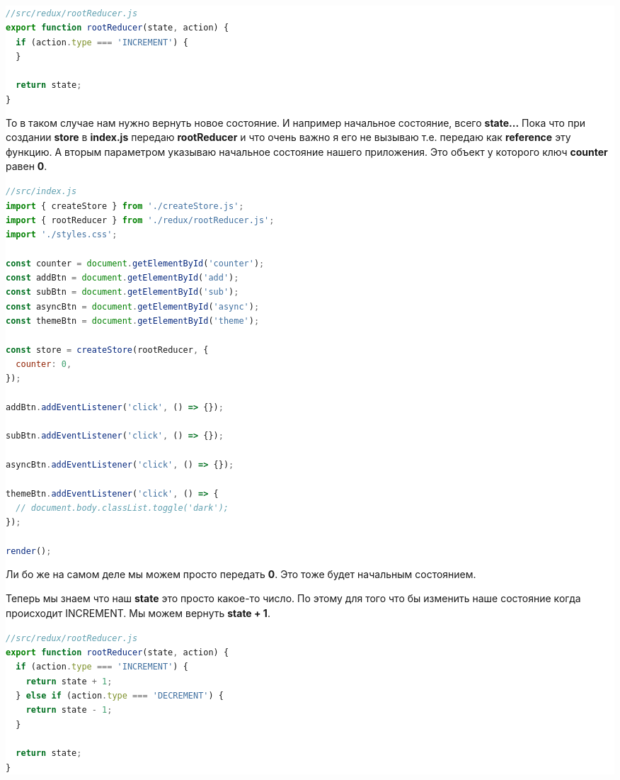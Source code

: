 ```jsx
//src/redux/rootReducer.js
export function rootReducer(state, action) {
  if (action.type === 'INCREMENT') {
  }

  return state;
}
```

То в таком случае нам нужно вернуть новое состояние. И например начальное состояние, всего **state...** Пока что при создании **store** в **index.js** передаю **rootReducer** и что очень важно я его не вызываю т.е. передаю как **reference** эту функцию. А вторым параметром указываю начальное состояние нашего приложения. Это объект у которого ключ **counter** равен **0**.

```jsx
//src/index.js
import { createStore } from './createStore.js';
import { rootReducer } from './redux/rootReducer.js';
import './styles.css';

const counter = document.getElementById('counter');
const addBtn = document.getElementById('add');
const subBtn = document.getElementById('sub');
const asyncBtn = document.getElementById('async');
const themeBtn = document.getElementById('theme');

const store = createStore(rootReducer, {
  counter: 0,
});

addBtn.addEventListener('click', () => {});

subBtn.addEventListener('click', () => {});

asyncBtn.addEventListener('click', () => {});

themeBtn.addEventListener('click', () => {
  // document.body.classList.toggle('dark');
});

render();
```

Ли бо же на самом деле мы можем просто передать **0**. Это тоже будет начальным состоянием.

Теперь мы знаем что наш **state** это просто какое-то число. По этому для того что бы изменить наше состояние когда происходит INCREMENT. Мы можем вернуть **state + 1**.

```jsx
//src/redux/rootReducer.js
export function rootReducer(state, action) {
  if (action.type === 'INCREMENT') {
    return state + 1;
  } else if (action.type === 'DECREMENT') {
    return state - 1;
  }

  return state;
}
```
